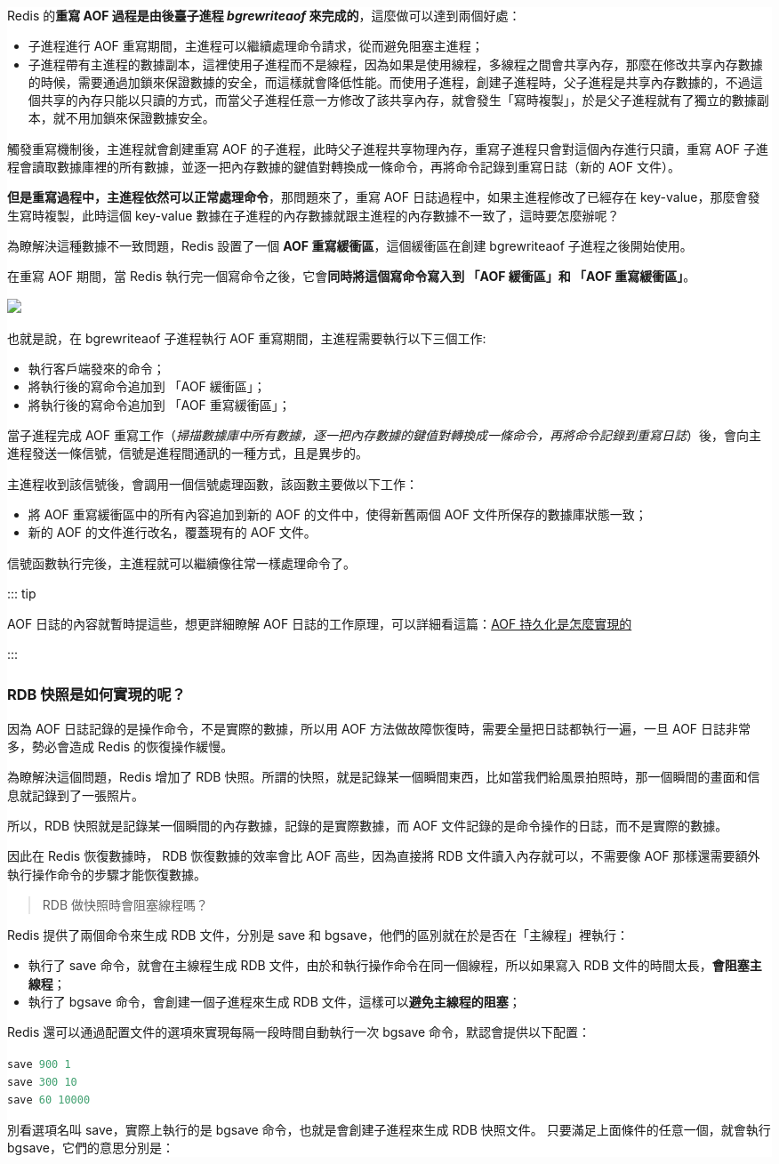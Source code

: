 Redis 的**重寫 AOF 過程是由後臺子進程 _bgrewriteaof_ 來完成的**，這麼做可以達到兩個好處：

- 子進程進行 AOF 重寫期間，主進程可以繼續處理命令請求，從而避免阻塞主進程；
- 子進程帶有主進程的數據副本，這裡使用子進程而不是線程，因為如果是使用線程，多線程之間會共享內存，那麼在修改共享內存數據的時候，需要通過加鎖來保證數據的安全，而這樣就會降低性能。而使用子進程，創建子進程時，父子進程是共享內存數據的，不過這個共享的內存只能以只讀的方式，而當父子進程任意一方修改了該共享內存，就會發生「寫時複製」，於是父子進程就有了獨立的數據副本，就不用加鎖來保證數據安全。

觸發重寫機制後，主進程就會創建重寫 AOF 的子進程，此時父子進程共享物理內存，重寫子進程只會對這個內存進行只讀，重寫 AOF 子進程會讀取數據庫裡的所有數據，並逐一把內存數據的鍵值對轉換成一條命令，再將命令記錄到重寫日誌（新的 AOF 文件）。

**但是重寫過程中，主進程依然可以正常處理命令**，那問題來了，重寫 AOF 日誌過程中，如果主進程修改了已經存在 key-value，那麼會發生寫時複製，此時這個 key-value 數據在子進程的內存數據就跟主進程的內存數據不一致了，這時要怎麼辦呢？

為瞭解決這種數據不一致問題，Redis 設置了一個 **AOF 重寫緩衝區**，這個緩衝區在創建 bgrewriteaof 子進程之後開始使用。

在重寫 AOF 期間，當 Redis 執行完一個寫命令之後，它會**同時將這個寫命令寫入到 「AOF 緩衝區」和 「AOF 重寫緩衝區」**。

![](https://img-blog.csdnimg.cn/202105270918298.png?x-oss-process=image/watermark,type_ZmFuZ3poZW5naGVpdGk,shadow_10,text_aHR0cHM6Ly9ibG9nLmNzZG4ubmV0L3FxXzM0ODI3Njc0,size_16,color_FFFFFF,t_70#pic_center)

也就是說，在 bgrewriteaof 子進程執行 AOF 重寫期間，主進程需要執行以下三個工作:

- 執行客戶端發來的命令；
- 將執行後的寫命令追加到 「AOF 緩衝區」；
- 將執行後的寫命令追加到 「AOF 重寫緩衝區」；

當子進程完成 AOF 重寫工作（_掃描數據庫中所有數據，逐一把內存數據的鍵值對轉換成一條命令，再將命令記錄到重寫日誌_）後，會向主進程發送一條信號，信號是進程間通訊的一種方式，且是異步的。

主進程收到該信號後，會調用一個信號處理函數，該函數主要做以下工作：

- 將 AOF 重寫緩衝區中的所有內容追加到新的 AOF 的文件中，使得新舊兩個 AOF 文件所保存的數據庫狀態一致；
- 新的 AOF 的文件進行改名，覆蓋現有的 AOF 文件。

信號函數執行完後，主進程就可以繼續像往常一樣處理命令了。

::: tip

AOF 日誌的內容就暫時提這些，想更詳細瞭解 AOF 日誌的工作原理，可以詳細看這篇：[AOF 持久化是怎麼實現的](https://xiaolincoding.com/redis/storage/aof.html)

:::

### RDB 快照是如何實現的呢？
因為 AOF 日誌記錄的是操作命令，不是實際的數據，所以用 AOF 方法做故障恢復時，需要全量把日誌都執行一遍，一旦 AOF 日誌非常多，勢必會造成 Redis 的恢復操作緩慢。

為瞭解決這個問題，Redis 增加了 RDB 快照。所謂的快照，就是記錄某一個瞬間東西，比如當我們給風景拍照時，那一個瞬間的畫面和信息就記錄到了一張照片。

所以，RDB 快照就是記錄某一個瞬間的內存數據，記錄的是實際數據，而 AOF 文件記錄的是命令操作的日誌，而不是實際的數據。

因此在 Redis 恢復數據時， RDB 恢復數據的效率會比 AOF 高些，因為直接將 RDB 文件讀入內存就可以，不需要像 AOF 那樣還需要額外執行操作命令的步驟才能恢復數據。

> RDB 做快照時會阻塞線程嗎？

Redis 提供了兩個命令來生成 RDB 文件，分別是 save 和 bgsave，他們的區別就在於是否在「主線程」裡執行：

- 執行了 save 命令，就會在主線程生成 RDB 文件，由於和執行操作命令在同一個線程，所以如果寫入 RDB 文件的時間太長，**會阻塞主線程**；
- 執行了 bgsave 命令，會創建一個子進程來生成 RDB 文件，這樣可以**避免主線程的阻塞**；

Redis 還可以通過配置文件的選項來實現每隔一段時間自動執行一次 bgsave 命令，默認會提供以下配置：
```c
save 900 1
save 300 10
save 60 10000
```
別看選項名叫 save，實際上執行的是 bgsave 命令，也就是會創建子進程來生成 RDB 快照文件。
只要滿足上面條件的任意一個，就會執行 bgsave，它們的意思分別是：
